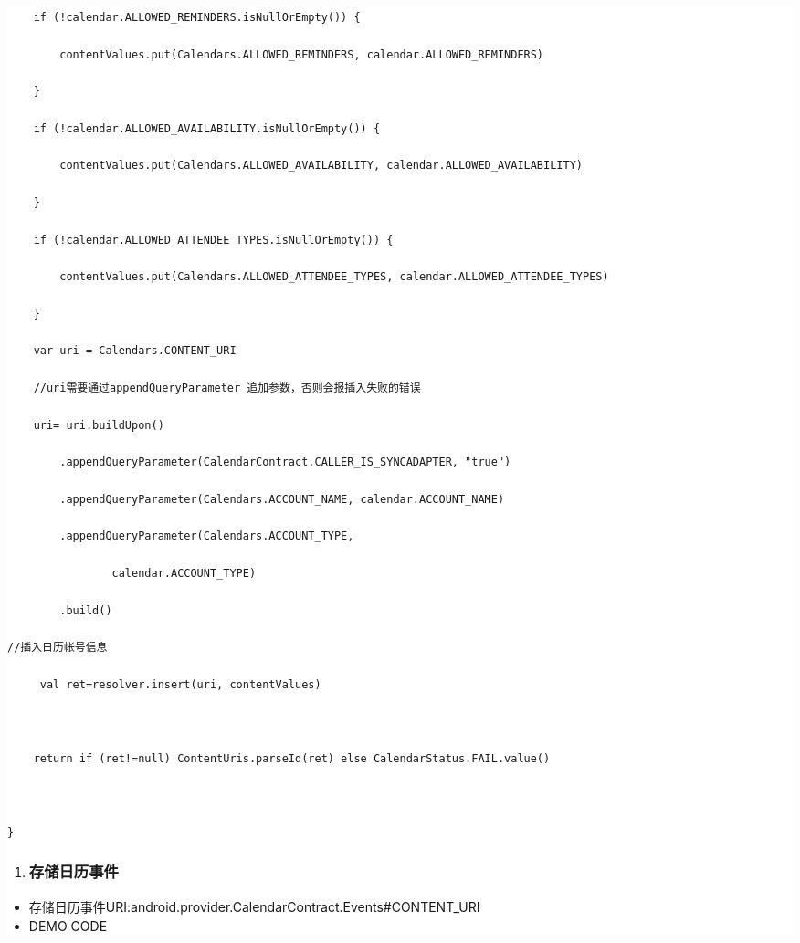 ```
    if (!calendar.ALLOWED_REMINDERS.isNullOrEmpty()) {

        contentValues.put(Calendars.ALLOWED_REMINDERS, calendar.ALLOWED_REMINDERS)

    }

    if (!calendar.ALLOWED_AVAILABILITY.isNullOrEmpty()) {

        contentValues.put(Calendars.ALLOWED_AVAILABILITY, calendar.ALLOWED_AVAILABILITY)

    }

    if (!calendar.ALLOWED_ATTENDEE_TYPES.isNullOrEmpty()) {

        contentValues.put(Calendars.ALLOWED_ATTENDEE_TYPES, calendar.ALLOWED_ATTENDEE_TYPES)

    }

    var uri = Calendars.CONTENT_URI

    //uri需要通过appendQueryParameter 追加参数，否则会报插入失败的错误

    uri= uri.buildUpon()

        .appendQueryParameter(CalendarContract.CALLER_IS_SYNCADAPTER, "true")

        .appendQueryParameter(Calendars.ACCOUNT_NAME, calendar.ACCOUNT_NAME)

        .appendQueryParameter(Calendars.ACCOUNT_TYPE,

                calendar.ACCOUNT_TYPE)

        .build()

//插入日历帐号信息

     val ret=resolver.insert(uri, contentValues)



    return if (ret!=null) ContentUris.parseId(ret) else CalendarStatus.FAIL.value()



}
```

1. ### 存储日历事件

- 存储日历事件URI:android.provider.CalendarContract.Events#CONTENT_URI
- DEMO CODE

